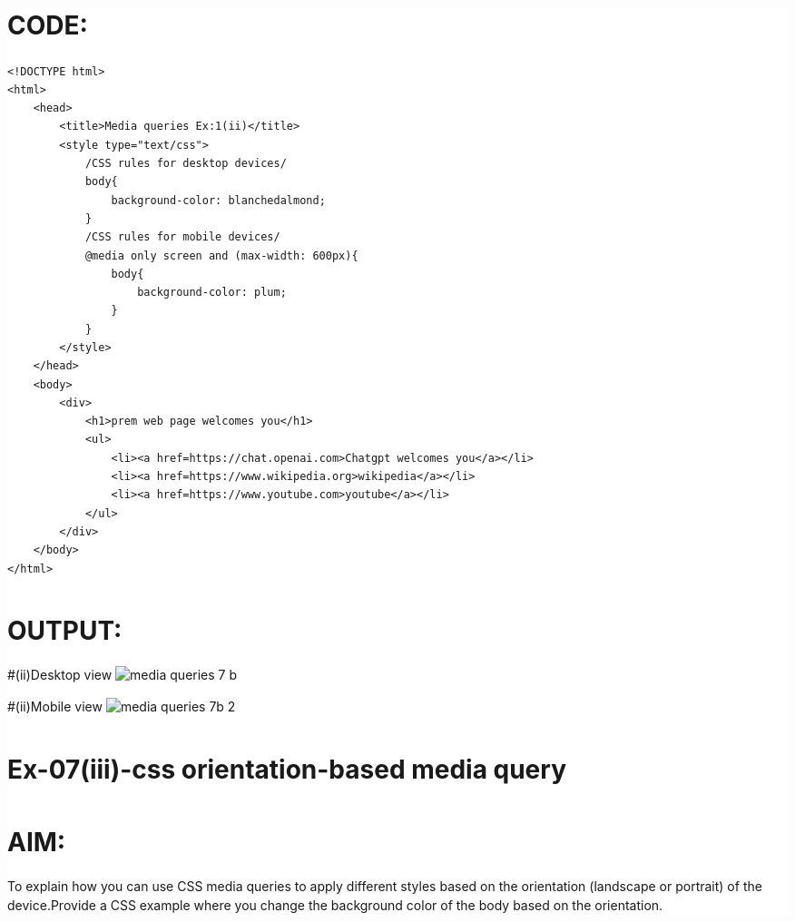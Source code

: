 # CODE:
```
<!DOCTYPE html>
<html>
    <head>
        <title>Media queries Ex:1(ii)</title>
        <style type="text/css">
            /CSS rules for desktop devices/
            body{
                background-color: blanchedalmond;
            }
            /CSS rules for mobile devices/
            @media only screen and (max-width: 600px){
                body{
                    background-color: plum;
                }
            }
        </style>
    </head>
    <body>
        <div>
            <h1>prem web page welcomes you</h1>
            <ul>
                <li><a href=https://chat.openai.com>Chatgpt welcomes you</a></li>
                <li><a href=https://www.wikipedia.org>wikipedia</a></li>
                <li><a href=https://www.youtube.com>youtube</a></li>
            </ul>
        </div>
    </body>
</html>
```
# OUTPUT:

#(ii)Desktop view
![media queries 7 b](https://github.com/PREM3112/ODD2023-WT-Ex-07-CSS/assets/145449383/a7236f09-0ea1-4152-a427-b63009618ad2)

#(ii)Mobile view
![media queries 7b 2](https://github.com/PREM3112/ODD2023-WT-Ex-07-CSS/assets/145449383/fc926441-6e02-4de8-9174-69a461b999e7)


# Ex-07(iii)-css orientation-based media query

# AIM:

To explain how you can use CSS media queries to apply different styles based on the orientation (landscape or portrait) of the device.Provide a CSS example where you change the background color of the body based on the orientation.
